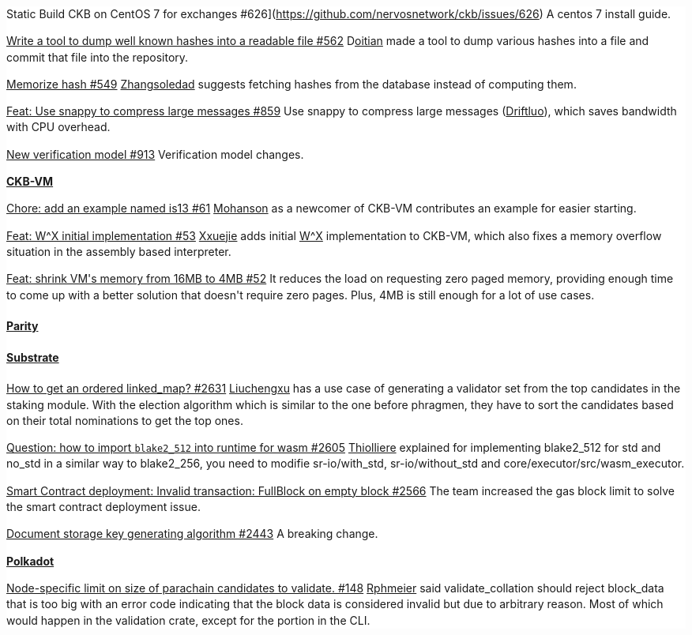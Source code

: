 Static Build CKB on CentOS 7 for exchanges #626](https://github.com/nervosnetwork/ckb/issues/626) A centos 7 install guide.

[Write a tool to dump well known hashes into a readable file #562](https://github.com/nervosnetwork/ckb/issues/562) D[oitian](https://github.com/doitian) made a tool to dump various hashes into a file and commit that file into the repository.

[Memorize hash #549](https://github.com/nervosnetwork/ckb/issues/549) [Zhangsoledad](https://github.com/zhangsoledad) suggests fetching hashes from the database instead of computing them.

[Feat: Use snappy to compress large messages #859](https://github.com/nervosnetwork/ckb/pull/859) Use snappy to compress large messages ([Driftluo](https://github.com/driftluo)), which saves bandwidth with CPU overhead.

[New verification model #913](https://github.com/nervosnetwork/ckb/pull/913) Verification model changes.

[**CKB-VM**](https://github.com/nervosnetwork/ckb-vm)

[Chore: add an example named is13 #61](https://github.com/nervosnetwork/ckb-vm/pull/61) [Mohanson](https://github.com/mohanson) as a newcomer of CKB-VM contributes an example for easier starting.

[Feat: W^X initial implementation #53](https://github.com/nervosnetwork/ckb-vm/pull/53) [Xxuejie](https://github.com/xxuejie) adds initial [W^X](https://en.wikipedia.org/wiki/W^X) implementation to CKB-VM, which also fixes a memory overflow situation in the assembly based interpreter.

[Feat: shrink VM's memory from 16MB to 4MB #52](https://github.com/nervosnetwork/ckb-vm/pull/52) It reduces the load on requesting zero paged memory, providing enough time to come up with a better solution that doesn't require zero pages. Plus, 4MB is still enough for a lot of use cases.

#### [**Parity** ](https://github.com/paritytech)

#### [**Substrate**](https://github.com/paritytech/substrate)

[How to get an ordered linked_map? #2631](https://github.com/paritytech/substrate/issues/2631) [Liuchengxu](https://github.com/liuchengxu) has a use case of generating a validator set from the top candidates in the staking module. With the election algorithm which is similar to the one before phragmen, they have to sort the candidates based on their total nominations to get the top ones.

[Question: how to import `blake2_512` into runtime for wasm #2605](https://github.com/paritytech/substrate/issues/2605) [Thiolliere](https://github.com/thiolliere) explained for implementing blake2_512 for std and no_std in a similar way to blake2_256, you need to modifie sr-io/with_std, sr-io/without_std and core/executor/src/wasm_executor.

[Smart Contract deployment: Invalid transaction: FullBlock on empty block #2566](https://github.com/paritytech/substrate/issues/2566) The team increased the gas block limit to solve the smart contract deployment issue.

[Document storage key generating algorithm #2443](https://github.com/paritytech/substrate/issues/2443) A breaking change.

[**Polkadot**](https://github.com/paritytech/polkadot)

[Node-specific limit on size of parachain candidates to validate. #148](https://github.com/paritytech/polkadot/issues/148) [Rphmeier](https://github.com/rphmeier) said validate_collation should reject block_data that is too big with an error code indicating that the block data is considered invalid but due to arbitrary reason. Most of which would happen in the validation crate, except for the portion in the CLI.

